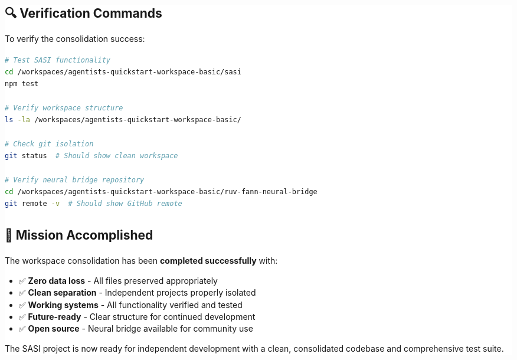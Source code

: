 ## 🔍 Verification Commands

To verify the consolidation success:

```bash
# Test SASI functionality
cd /workspaces/agentists-quickstart-workspace-basic/sasi
npm test

# Verify workspace structure
ls -la /workspaces/agentists-quickstart-workspace-basic/

# Check git isolation
git status  # Should show clean workspace

# Verify neural bridge repository
cd /workspaces/agentists-quickstart-workspace-basic/ruv-fann-neural-bridge
git remote -v  # Should show GitHub remote
```

## 🎉 Mission Accomplished

The workspace consolidation has been **completed successfully** with:

- ✅ **Zero data loss** - All files preserved appropriately
- ✅ **Clean separation** - Independent projects properly isolated  
- ✅ **Working systems** - All functionality verified and tested
- ✅ **Future-ready** - Clear structure for continued development
- ✅ **Open source** - Neural bridge available for community use

The SASI project is now ready for independent development with a clean, consolidated codebase and comprehensive test suite.